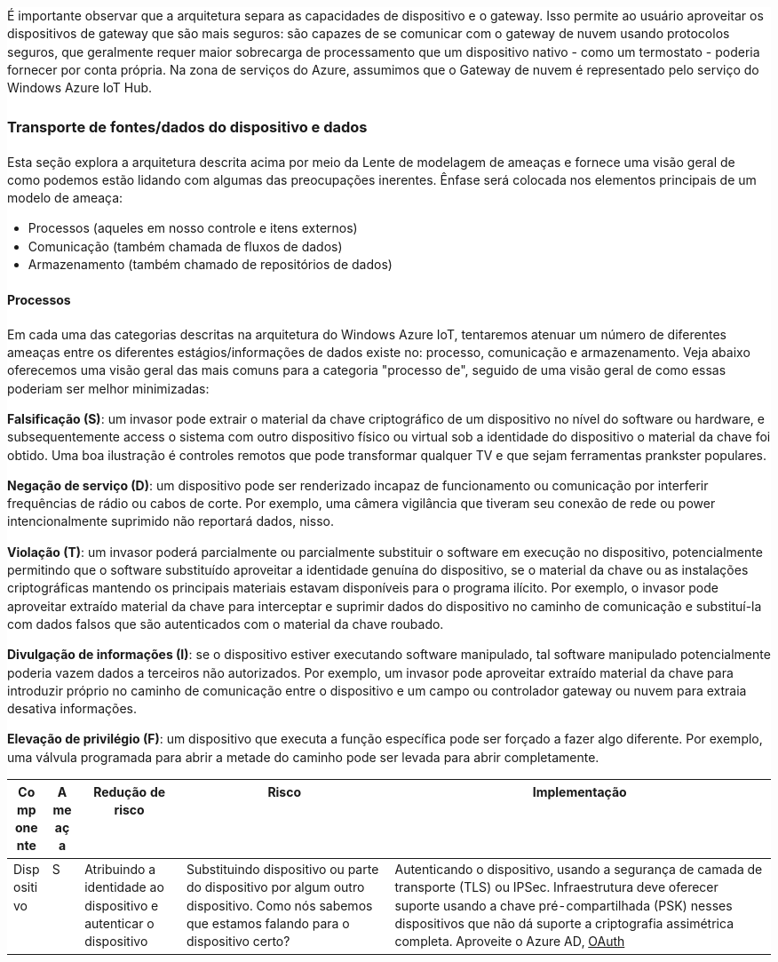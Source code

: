 É importante observar que a arquitetura separa as capacidades de dispositivo e o gateway. Isso permite ao usuário aproveitar os dispositivos de gateway que são mais seguros: são capazes de se comunicar com o gateway de nuvem usando protocolos seguros, que geralmente requer maior sobrecarga de processamento que um dispositivo nativo - como um termostato - poderia fornecer por conta própria. Na zona de serviços do Azure, assumimos que o Gateway de nuvem é representado pelo serviço do Windows Azure IoT Hub.

### <a name="device-and-data-sourcesdata-transport"></a>Transporte de fontes/dados do dispositivo e dados

Esta seção explora a arquitetura descrita acima por meio da Lente de modelagem de ameaças e fornece uma visão geral de como podemos estão lidando com algumas das preocupações inerentes. Ênfase será colocada nos elementos principais de um modelo de ameaça:

- Processos (aqueles em nosso controle e itens externos)
- Comunicação (também chamada de fluxos de dados)
- Armazenamento (também chamado de repositórios de dados)

#### <a name="processes"></a>Processos

Em cada uma das categorias descritas na arquitetura do Windows Azure IoT, tentaremos atenuar um número de diferentes ameaças entre os diferentes estágios/informações de dados existe no: processo, comunicação e armazenamento. Veja abaixo oferecemos uma visão geral das mais comuns para a categoria "processo de", seguido de uma visão geral de como essas poderiam ser melhor minimizadas: 

**Falsificação (S)**: um invasor pode extrair o material da chave criptográfico de um dispositivo no nível do software ou hardware, e subsequentemente access o sistema com outro dispositivo físico ou virtual sob a identidade do dispositivo o material da chave foi obtido. Uma boa ilustração é controles remotos que pode transformar qualquer TV e que sejam ferramentas prankster populares.

**Negação de serviço (D)**: um dispositivo pode ser renderizado incapaz de funcionamento ou comunicação por interferir frequências de rádio ou cabos de corte. Por exemplo, uma câmera vigilância que tiveram seu conexão de rede ou power intencionalmente suprimido não reportará dados, nisso.

**Violação (T)**: um invasor poderá parcialmente ou parcialmente substituir o software em execução no dispositivo, potencialmente permitindo que o software substituído aproveitar a identidade genuína do dispositivo, se o material da chave ou as instalações criptográficas mantendo os principais materiais estavam disponíveis para o programa ilícito. Por exemplo, o invasor pode aproveitar extraído material da chave para interceptar e suprimir dados do dispositivo no caminho de comunicação e substituí-la com dados falsos que são autenticados com o material da chave roubado.

**Divulgação de informações (I)**: se o dispositivo estiver executando software manipulado, tal software manipulado potencialmente poderia vazem dados a terceiros não autorizados. Por exemplo, um invasor pode aproveitar extraído material da chave para introduzir próprio no caminho de comunicação entre o dispositivo e um campo ou controlador gateway ou nuvem para extraia desativa informações.

**Elevação de privilégio (F)**: um dispositivo que executa a função específica pode ser forçado a fazer algo diferente. Por exemplo, uma válvula programada para abrir a metade do caminho pode ser levada para abrir completamente.

| **Componente** | **Ameaça** | **Redução de risco**                                                                                                                                                | **Risco**                                                                                                                                                                                                    | **Implementação**                                                                                                                                                                                                                                                                                                                                     |
|---------------|------------|---------------------------------------------------------------------------------------------------------------------------------------------------------------|-------------------------------------------------------------------------------------------------------------------------------------------------------------------------------------------------------------|--------------------------------------------------------------------------------------------------------------------------------------------------------------------------------------------------------------------------------------------------------------------------------------------------------------------------------------------------------|
| Dispositivo        | S          | Atribuindo a identidade ao dispositivo e autenticar o dispositivo                                                                                                | Substituindo dispositivo ou parte do dispositivo por algum outro dispositivo. Como nós sabemos que estamos falando para o dispositivo certo?                                                                                           | Autenticando o dispositivo, usando a segurança de camada de transporte (TLS) ou IPSec. Infraestrutura deve oferecer suporte usando a chave pré-compartilhada (PSK) nesses dispositivos que não dá suporte a criptografia assimétrica completa. Aproveite o Azure AD, [OAuth](http://www.rfc-editor.org/in-notes/internet-drafts/draft-ietf-ace-oauth-authz-01.txt)                             |